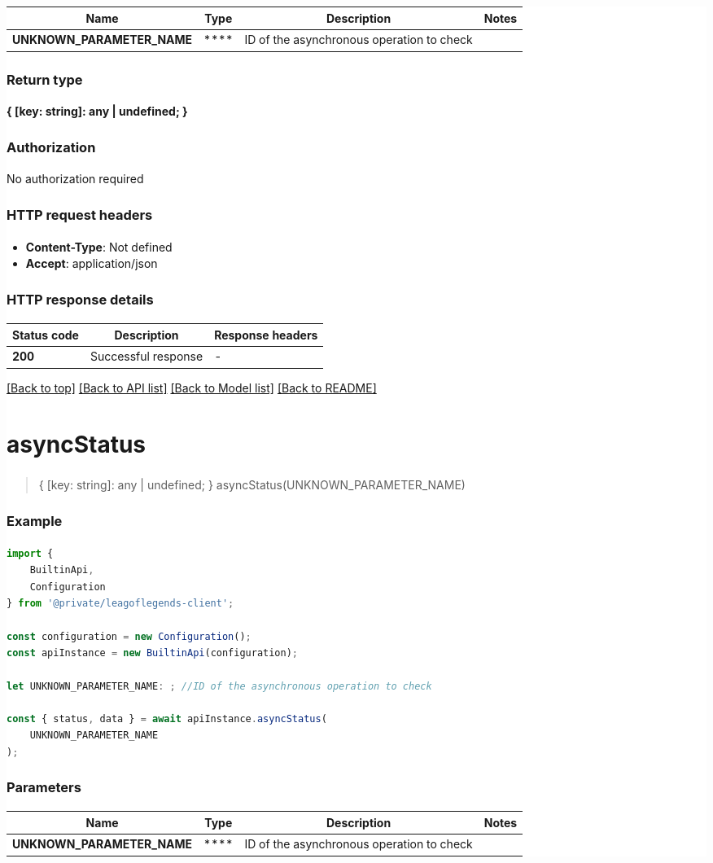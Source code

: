 |Name | Type | Description  | Notes|
|------------- | ------------- | ------------- | -------------|
| **UNKNOWN_PARAMETER_NAME** | ****| ID of the asynchronous operation to check | |


### Return type

**{ [key: string]: any | undefined; }**

### Authorization

No authorization required

### HTTP request headers

 - **Content-Type**: Not defined
 - **Accept**: application/json


### HTTP response details
| Status code | Description | Response headers |
|-------------|-------------|------------------|
|**200** | Successful response |  -  |

[[Back to top]](#) [[Back to API list]](../README.md#documentation-for-api-endpoints) [[Back to Model list]](../README.md#documentation-for-models) [[Back to README]](../README.md)

# **asyncStatus**
> { [key: string]: any | undefined; } asyncStatus(UNKNOWN_PARAMETER_NAME)


### Example

```typescript
import {
    BuiltinApi,
    Configuration
} from '@private/leagoflegends-client';

const configuration = new Configuration();
const apiInstance = new BuiltinApi(configuration);

let UNKNOWN_PARAMETER_NAME: ; //ID of the asynchronous operation to check

const { status, data } = await apiInstance.asyncStatus(
    UNKNOWN_PARAMETER_NAME
);
```

### Parameters

|Name | Type | Description  | Notes|
|------------- | ------------- | ------------- | -------------|
| **UNKNOWN_PARAMETER_NAME** | ****| ID of the asynchronous operation to check | |
